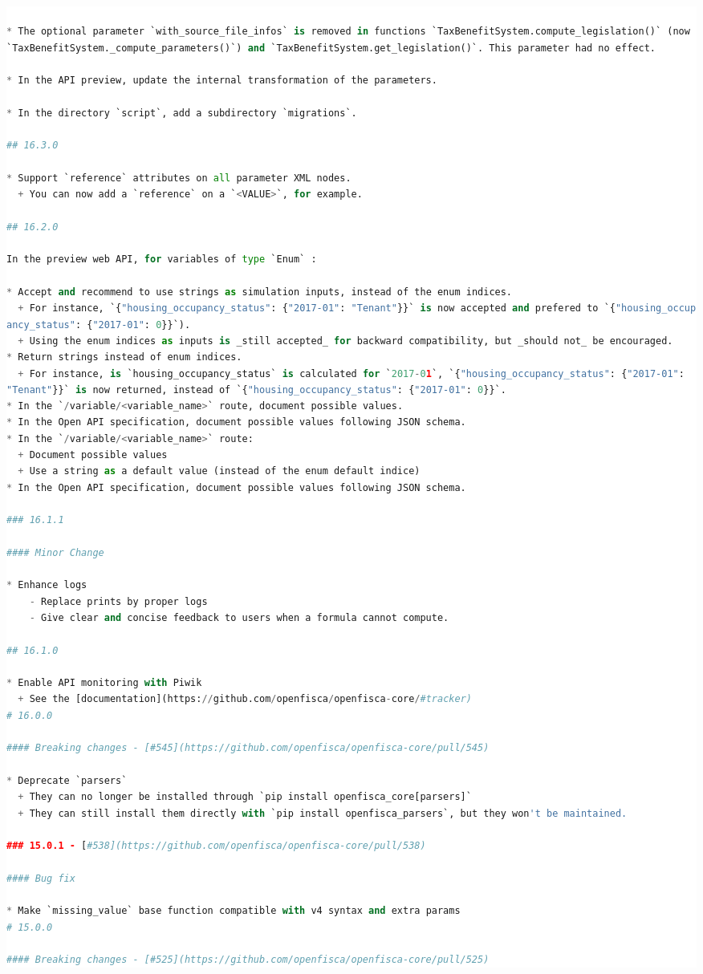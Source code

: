 ```python

* The optional parameter `with_source_file_infos` is removed in functions `TaxBenefitSystem.compute_legislation()` (now `TaxBenefitSystem._compute_parameters()`) and `TaxBenefitSystem.get_legislation()`. This parameter had no effect.

* In the API preview, update the internal transformation of the parameters.

* In the directory `script`, add a subdirectory `migrations`.

## 16.3.0

* Support `reference` attributes on all parameter XML nodes.
  + You can now add a `reference` on a `<VALUE>`, for example.

## 16.2.0

In the preview web API, for variables of type `Enum` :

* Accept and recommend to use strings as simulation inputs, instead of the enum indices.
  + For instance, `{"housing_occupancy_status": {"2017-01": "Tenant"}}` is now accepted and prefered to `{"housing_occupancy_status": {"2017-01": 0}}`).
  + Using the enum indices as inputs is _still accepted_ for backward compatibility, but _should not_ be encouraged.
* Return strings instead of enum indices.
  + For instance, is `housing_occupancy_status` is calculated for `2017-01`, `{"housing_occupancy_status": {"2017-01": "Tenant"}}` is now returned, instead of `{"housing_occupancy_status": {"2017-01": 0}}`.
* In the `/variable/<variable_name>` route, document possible values.
* In the Open API specification, document possible values following JSON schema.
* In the `/variable/<variable_name>` route:
  + Document possible values
  + Use a string as a default value (instead of the enum default indice)
* In the Open API specification, document possible values following JSON schema.

### 16.1.1

#### Minor Change

* Enhance logs
    - Replace prints by proper logs
    - Give clear and concise feedback to users when a formula cannot compute.

## 16.1.0

* Enable API monitoring with Piwik
  + See the [documentation](https://github.com/openfisca/openfisca-core/#tracker)
# 16.0.0

#### Breaking changes - [#545](https://github.com/openfisca/openfisca-core/pull/545)

* Deprecate `parsers`
  + They can no longer be installed through `pip install openfisca_core[parsers]`
  + They can still install them directly with `pip install openfisca_parsers`, but they won't be maintained.

### 15.0.1 - [#538](https://github.com/openfisca/openfisca-core/pull/538)

#### Bug fix

* Make `missing_value` base function compatible with v4 syntax and extra params
# 15.0.0

#### Breaking changes - [#525](https://github.com/openfisca/openfisca-core/pull/525)
```